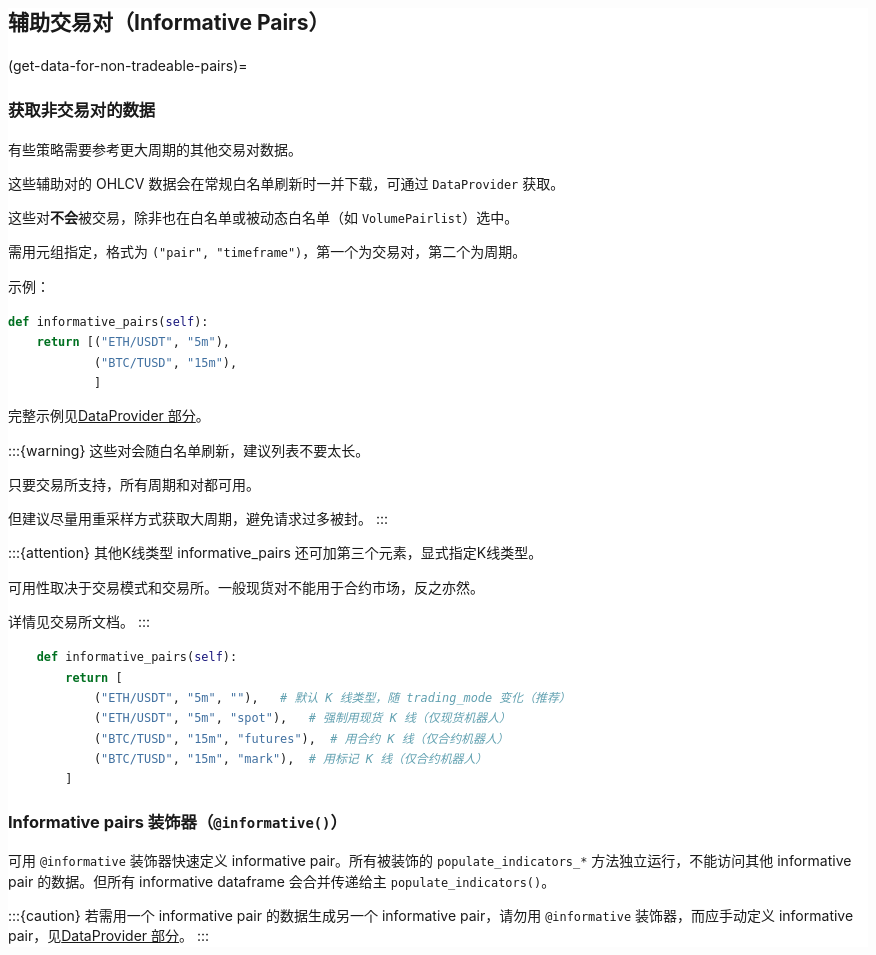 ## 辅助交易对（Informative Pairs）

(get-data-for-non-tradeable-pairs)=

### 获取非交易对的数据

有些策略需要参考更大周期的其他交易对数据。

这些辅助对的 OHLCV 数据会在常规白名单刷新时一并下载，可通过 `DataProvider` 获取。

这些对**不会**被交易，除非也在白名单或被动态白名单（如 `VolumePairlist`）选中。

需用元组指定，格式为 `("pair", "timeframe")`，第一个为交易对，第二个为周期。

示例：

```python
def informative_pairs(self):
    return [("ETH/USDT", "5m"),
            ("BTC/TUSD", "15m"),
            ]
```

完整示例见[DataProvider 部分](#完整数据提供者示例)。

:::{warning}
这些对会随白名单刷新，建议列表不要太长。

只要交易所支持，所有周期和对都可用。

但建议尽量用重采样方式获取大周期，避免请求过多被封。
:::

:::{attention} 其他K线类型
informative_pairs 还可加第三个元素，显式指定K线类型。

可用性取决于交易模式和交易所。一般现货对不能用于合约市场，反之亦然。

详情见交易所文档。
:::

```python
    def informative_pairs(self):
        return [
            ("ETH/USDT", "5m", ""),   # 默认 K 线类型，随 trading_mode 变化（推荐）
            ("ETH/USDT", "5m", "spot"),   # 强制用现货 K 线（仅现货机器人）
            ("BTC/TUSD", "15m", "futures"),  # 用合约 K 线（仅合约机器人）
            ("BTC/TUSD", "15m", "mark"),  # 用标记 K 线（仅合约机器人）
        ]
```

### Informative pairs 装饰器（`@informative()`）

可用 `@informative` 装饰器快速定义 informative pair。所有被装饰的 `populate_indicators_*` 方法独立运行，不能访问其他 informative pair 的数据。但所有 informative dataframe 会合并传递给主 `populate_indicators()`。

:::{caution}
若需用一个 informative pair 的数据生成另一个 informative pair，请勿用 `@informative` 装饰器，而应手动定义 informative pair，见[DataProvider 部分](#完整数据提供者示例)。
:::
